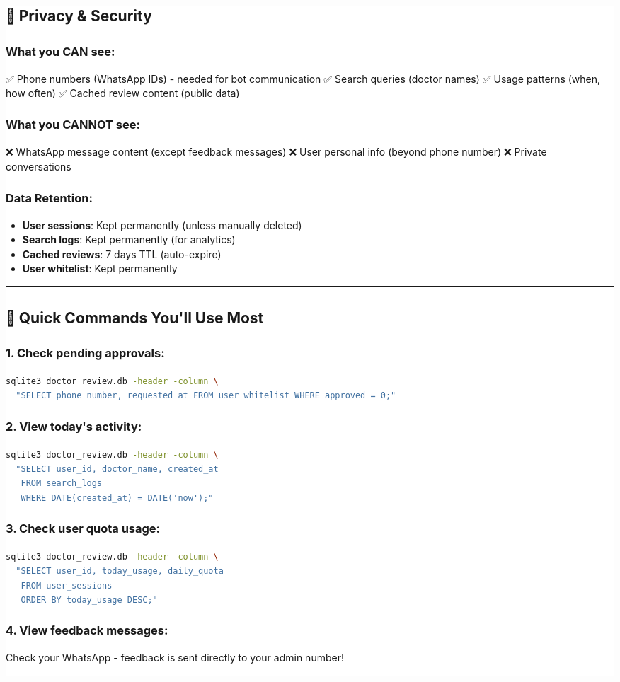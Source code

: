 
## 🔐 Privacy & Security

### What you CAN see:
✅ Phone numbers (WhatsApp IDs) - needed for bot communication
✅ Search queries (doctor names)
✅ Usage patterns (when, how often)
✅ Cached review content (public data)

### What you CANNOT see:
❌ WhatsApp message content (except feedback messages)
❌ User personal info (beyond phone number)
❌ Private conversations

### Data Retention:
- **User sessions**: Kept permanently (unless manually deleted)
- **Search logs**: Kept permanently (for analytics)
- **Cached reviews**: 7 days TTL (auto-expire)
- **User whitelist**: Kept permanently

---

## 📱 Quick Commands You'll Use Most

### 1. Check pending approvals:
```bash
sqlite3 doctor_review.db -header -column \
  "SELECT phone_number, requested_at FROM user_whitelist WHERE approved = 0;"
```

### 2. View today's activity:
```bash
sqlite3 doctor_review.db -header -column \
  "SELECT user_id, doctor_name, created_at
   FROM search_logs
   WHERE DATE(created_at) = DATE('now');"
```

### 3. Check user quota usage:
```bash
sqlite3 doctor_review.db -header -column \
  "SELECT user_id, today_usage, daily_quota
   FROM user_sessions
   ORDER BY today_usage DESC;"
```

### 4. View feedback messages:
Check your WhatsApp - feedback is sent directly to your admin number!

---
